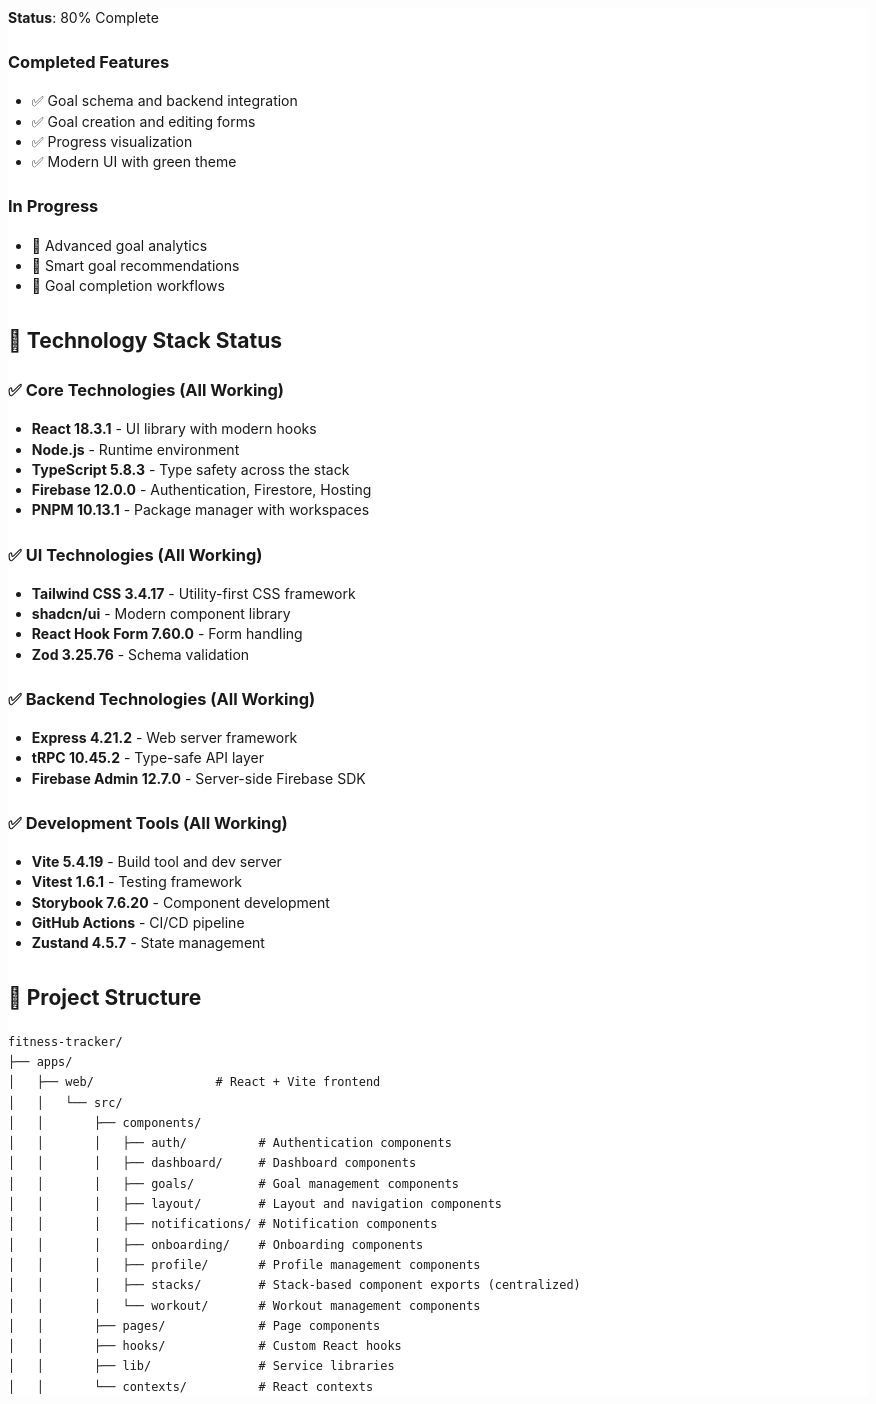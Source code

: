 **Status**: 80% Complete

### Completed Features
- ✅ Goal schema and backend integration
- ✅ Goal creation and editing forms
- ✅ Progress visualization
- ✅ Modern UI with green theme

### In Progress
- 🏃 Advanced goal analytics
- 🏃 Smart goal recommendations
- 🏃 Goal completion workflows

## 🔧 Technology Stack Status

### ✅ Core Technologies (All Working)
- **React 18.3.1** - UI library with modern hooks
- **Node.js** - Runtime environment
- **TypeScript 5.8.3** - Type safety across the stack
- **Firebase 12.0.0** - Authentication, Firestore, Hosting
- **PNPM 10.13.1** - Package manager with workspaces

### ✅ UI Technologies (All Working)
- **Tailwind CSS 3.4.17** - Utility-first CSS framework
- **shadcn/ui** - Modern component library
- **React Hook Form 7.60.0** - Form handling
- **Zod 3.25.76** - Schema validation

### ✅ Backend Technologies (All Working)
- **Express 4.21.2** - Web server framework
- **tRPC 10.45.2** - Type-safe API layer
- **Firebase Admin 12.7.0** - Server-side Firebase SDK

### ✅ Development Tools (All Working)
- **Vite 5.4.19** - Build tool and dev server
- **Vitest 1.6.1** - Testing framework
- **Storybook 7.6.20** - Component development
- **GitHub Actions** - CI/CD pipeline
- **Zustand 4.5.7** - State management

## 📁 Project Structure

```
fitness-tracker/
├── apps/
│   ├── web/                 # React + Vite frontend
│   │   └── src/
│   │       ├── components/
│   │       │   ├── auth/          # Authentication components
│   │       │   ├── dashboard/     # Dashboard components
│   │       │   ├── goals/         # Goal management components
│   │       │   ├── layout/        # Layout and navigation components
│   │       │   ├── notifications/ # Notification components
│   │       │   ├── onboarding/    # Onboarding components
│   │       │   ├── profile/       # Profile management components
│   │       │   ├── stacks/        # Stack-based component exports (centralized)
│   │       │   └── workout/       # Workout management components
│   │       ├── pages/             # Page components
│   │       ├── hooks/             # Custom React hooks
│   │       ├── lib/               # Service libraries
│   │       └── contexts/          # React contexts
```